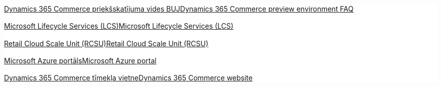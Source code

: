 [<span data-ttu-id="4f00a-244">Dynamics 365 Commerce priekšskatījuma vides BUJ</span><span class="sxs-lookup"><span data-stu-id="4f00a-244">Dynamics 365 Commerce preview environment FAQ</span></span>](cpe-faq.md)

[<span data-ttu-id="4f00a-245">Microsoft Lifecycle Services (LCS)</span><span class="sxs-lookup"><span data-stu-id="4f00a-245">Microsoft Lifecycle Services (LCS)</span></span>](https://docs.microsoft.com/dynamics365/unified-operations/dev-itpro/lifecycle-services/lcs-user-guide)

[<span data-ttu-id="4f00a-246">Retail Cloud Scale Unit (RCSU)</span><span class="sxs-lookup"><span data-stu-id="4f00a-246">Retail Cloud Scale Unit (RCSU)</span></span>](https://docs.microsoft.com/business-applications-release-notes/october18/dynamics365-retail/retail-cloud-scale-unit)

[<span data-ttu-id="4f00a-247">Microsoft Azure portāls</span><span class="sxs-lookup"><span data-stu-id="4f00a-247">Microsoft Azure portal</span></span>](https://azure.microsoft.com/features/azure-portal)

[<span data-ttu-id="4f00a-248">Dynamics 365 Commerce tīmekļa vietne</span><span class="sxs-lookup"><span data-stu-id="4f00a-248">Dynamics 365 Commerce website</span></span>](https://aka.ms/Dynamics365CommerceWebsite)
